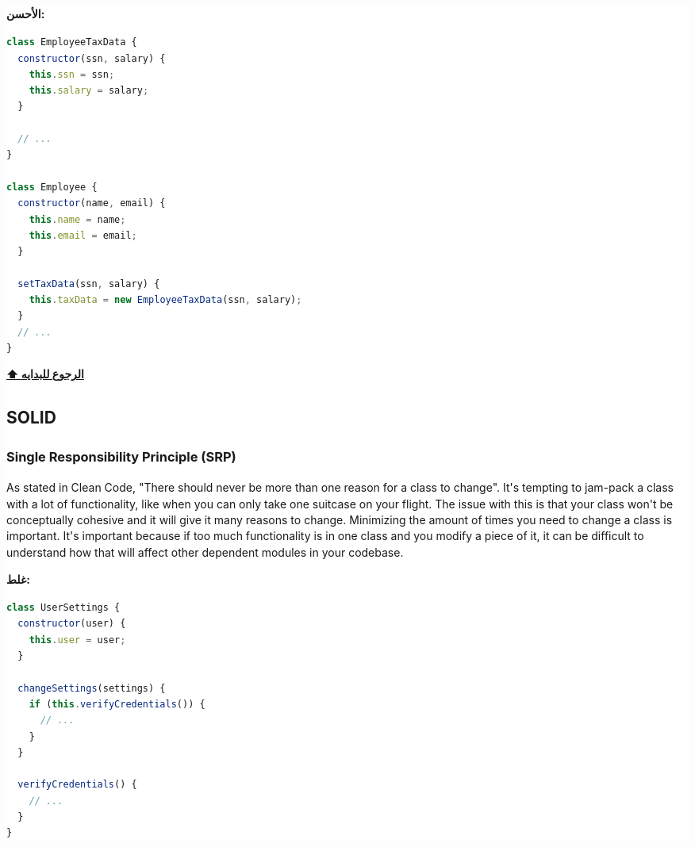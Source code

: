 **الأحسن:**

```javascript
class EmployeeTaxData {
  constructor(ssn, salary) {
    this.ssn = ssn;
    this.salary = salary;
  }

  // ...
}

class Employee {
  constructor(name, email) {
    this.name = name;
    this.email = email;
  }

  setTaxData(ssn, salary) {
    this.taxData = new EmployeeTaxData(ssn, salary);
  }
  // ...
}
```

**[⬆ الرجوع للبدايه](#table-of-contents)**

## **SOLID**

### Single Responsibility Principle (SRP)

As stated in Clean Code, "There should never be more than one reason for a class
to change". It's tempting to jam-pack a class with a lot of functionality, like
when you can only take one suitcase on your flight. The issue with this is
that your class won't be conceptually cohesive and it will give it many reasons
to change. Minimizing the amount of times you need to change a class is important.
It's important because if too much functionality is in one class and you modify
a piece of it, it can be difficult to understand how that will affect other
dependent modules in your codebase.

**غلط:**

```javascript
class UserSettings {
  constructor(user) {
    this.user = user;
  }

  changeSettings(settings) {
    if (this.verifyCredentials()) {
      // ...
    }
  }

  verifyCredentials() {
    // ...
  }
}
```
